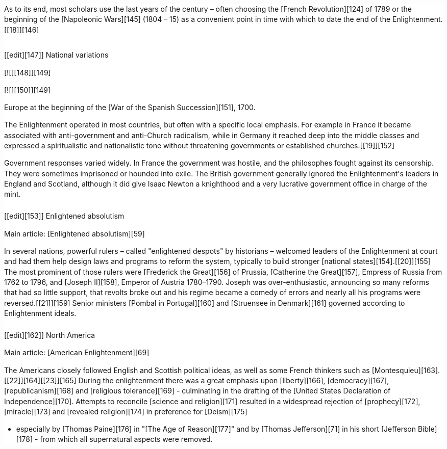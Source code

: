 As to its end, most scholars use the last years of the century – often choosing 
the [French Revolution][124] of 1789 or the beginning of the [Napoleonic Wars][145] 
(1804 – 15) as a convenient point in time with which to date the end of the 
Enlightenment.[[18]][146]

## 
[[edit][147]] National variations

[![][148]][149]

[![][150]][149]

 Europe at the beginning of the [War of the Spanish Succession][151], 1700.

The Enlightenment operated in most countries, but often with a specific local 
emphasis. For example in France it became associated with anti-government and 
anti-Church radicalism, while in Germany it reached deep into the middle classes 
and expressed a spiritualistic and nationalistic tone without threatening governments 
or established churches.[[19]][152]

Government responses varied widely. In France the government was hostile, and 
the philosophes fought against its censorship. They were sometimes imprisoned 
or hounded into exile. The British government generally ignored the Enlightenment's 
leaders in England and Scotland, although it did give Isaac Newton a knighthood 
and a very lucrative government office in charge of the mint.

### 
[[edit][153]] Enlightened absolutism

Main article: [Enlightened absolutism][59]

In several nations, powerful rulers – called "enlightened despots" by historians 
– welcomed leaders of the Enlightenment at court and had them help design laws 
and programs to reform the system, typically to build stronger [national states][154].[[20]][155] 
The most prominent of those rulers were [Frederick the Great][156] of Prussia, 
[Catherine the Great][157], Empress of Russia from 1762 to 1796, and [Joseph 
II][158], Emperor of Austria 1780–1790. Joseph was over-enthusiastic, announcing 
so many reforms that had so little support, that revolts broke out and his 
regime became a comedy of errors and nearly all his programs were reversed.[[21]][159] 
Senior ministers [Pombal in Portugal][160] and [Struensee in Denmark][161] 
governed according to Enlightenment ideals.

### 
[[edit][162]] North America

Main article: [American Enlightenment][69]

The Americans closely followed English and Scottish political ideas, as well 
as some French thinkers such as [Montesquieu][163].[[22]][164][[23]][165] During 
the enlightenment there was a great emphasis upon [liberty][166], [democracy][167], 
[republicanism][168] and [religious tolerance][169] - culminating in the drafting 
of the [United States Declaration of Independence][170]. Attempts to reconcile 
[science and religion][171] resulted in a widespread rejection of [prophecy][172], 
[miracle][173] and [revealed religion][174] in preference for [Deism][175] 
- especially by [Thomas Paine][176] in "[The Age of Reason][177]" and by [Thomas 
Jefferson][71] in his short [Jefferson Bible][178] - from which all supernatural 
aspects were removed.
